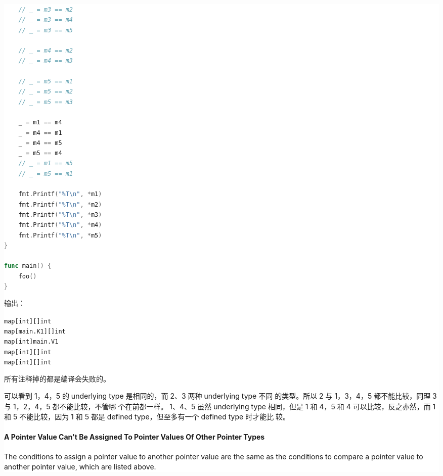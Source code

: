 ```go
    // _ = m3 == m2
    // _ = m3 == m4
    // _ = m3 == m5

    // _ = m4 == m2
    // _ = m4 == m3

    // _ = m5 == m1
    // _ = m5 == m2
    // _ = m5 == m3

    _ = m1 == m4
    _ = m4 == m1
    _ = m4 == m5
    _ = m5 == m4
    // _ = m1 == m5
    // _ = m5 == m1

    fmt.Printf("%T\n", *m1)
    fmt.Printf("%T\n", *m2)
    fmt.Printf("%T\n", *m3)
    fmt.Printf("%T\n", *m4)
    fmt.Printf("%T\n", *m5)
}

func main() {
    foo()
}
```

输出：

```
map[int][]int
map[main.K1][]int
map[int]main.V1
map[int][]int
map[int][]int
```

所有注释掉的都是编译会失败的。

可以看到 1，4，5 的 underlying type 是相同的，而 2、3 两种 underlying type 不同
的类型。所以 2 与 1，3，4，5 都不能比较，同理 3 与 1，2，4，5 都不能比较，不管哪
个在前都一样。
1、4、5 虽然 underlying type 相同，但是 1 和 4，5 和 4 可以比较，反之亦然，而 1
和 5 不能比较，因为 1 和 5 都是 defined type，但至多有一个 defined type 时才能比
较。


#### A Pointer Value Can't Be Assigned To Pointer Values Of Other Pointer Types

The conditions to assign a pointer value to another pointer value are the same 
as the conditions to compare a pointer value to another pointer value, which are 
listed above.


[1]: https://go101.org/article/pointer.html
[2]: value-part.html
[3]: go101-type-system-overview.md#concept-underlying-types
[4]: summaries.html#not-addressable
[5]: type-system-overview.html#non-defined-type
[6]: struct.html
[7]: unsafe.html
[20]: https://github.com/go101/go101
[21]: https://gitlab.com/Go101/go101
[22]: https://www.tapirgames.com